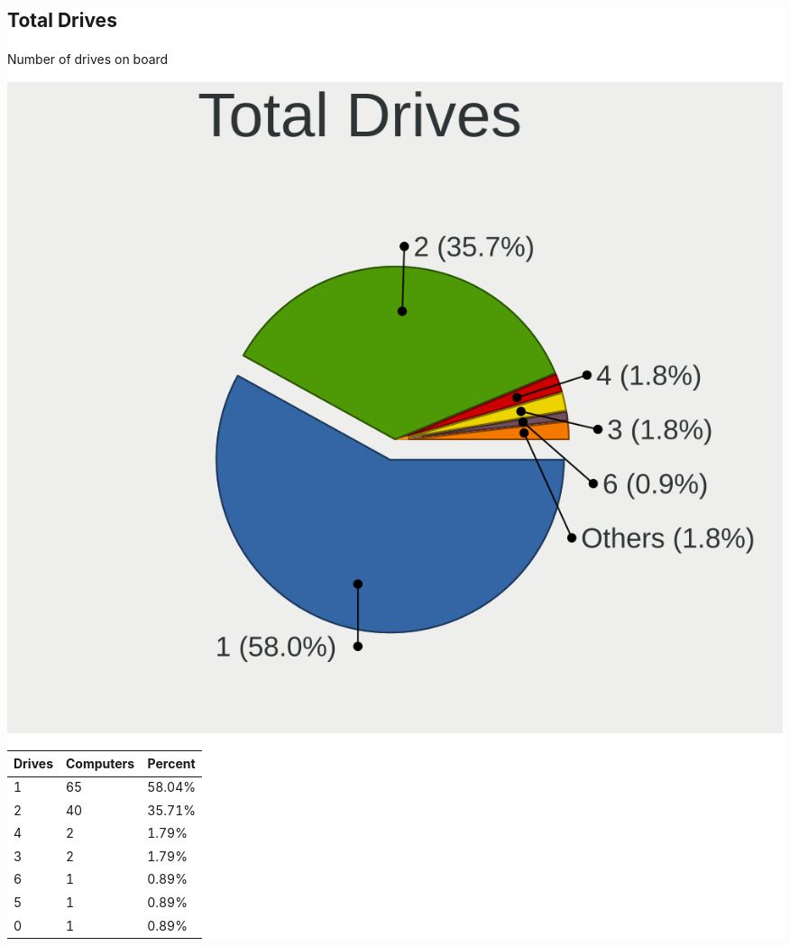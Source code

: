 Total Drives
------------

Number of drives on board

![Total Drives](./All/images/pie_chart/node_total_drives.svg)


| Drives | Computers | Percent |
|--------|-----------|---------|
| 1      | 65        | 58.04%  |
| 2      | 40        | 35.71%  |
| 4      | 2         | 1.79%   |
| 3      | 2         | 1.79%   |
| 6      | 1         | 0.89%   |
| 5      | 1         | 0.89%   |
| 0      | 1         | 0.89%   |
